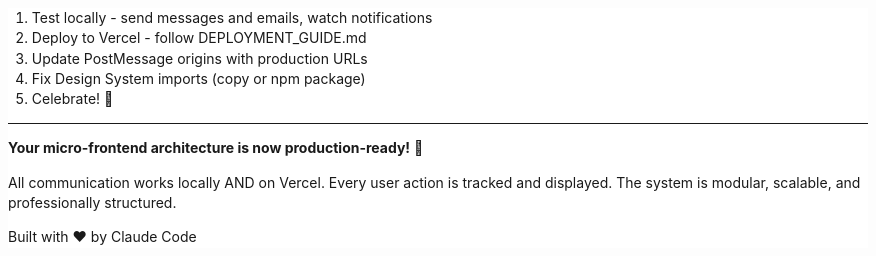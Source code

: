1. Test locally - send messages and emails, watch notifications
2. Deploy to Vercel - follow DEPLOYMENT_GUIDE.md
3. Update PostMessage origins with production URLs
4. Fix Design System imports (copy or npm package)
5. Celebrate! 🎊

---

**Your micro-frontend architecture is now production-ready!** 🚀

All communication works locally AND on Vercel. Every user action is tracked and displayed. The system is modular, scalable, and professionally structured.

Built with ❤️ by Claude Code
